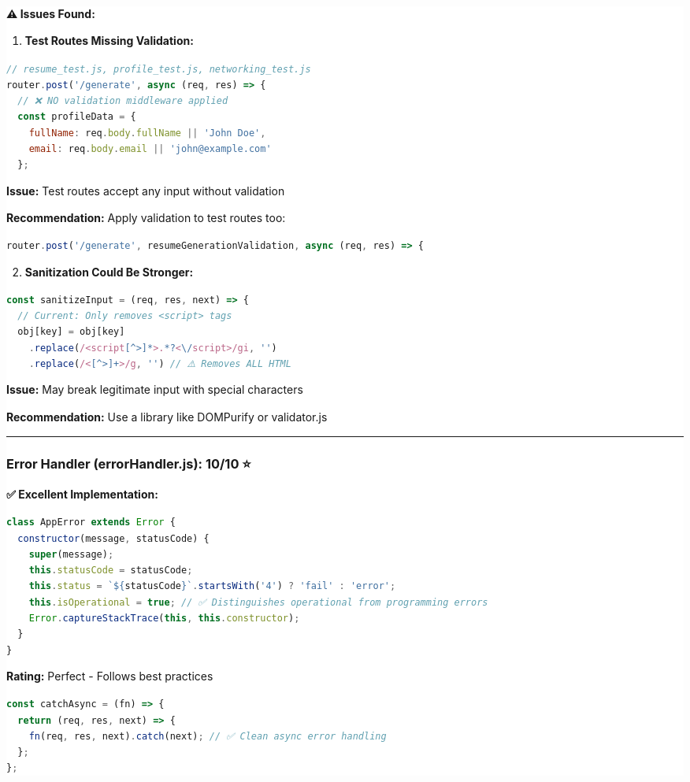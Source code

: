 **⚠️ Issues Found:**

1. **Test Routes Missing Validation:**
```javascript
// resume_test.js, profile_test.js, networking_test.js
router.post('/generate', async (req, res) => {
  // ❌ NO validation middleware applied
  const profileData = {
    fullName: req.body.fullName || 'John Doe',
    email: req.body.email || 'john@example.com'
  };
```

**Issue:** Test routes accept any input without validation

**Recommendation:** Apply validation to test routes too:
```javascript
router.post('/generate', resumeGenerationValidation, async (req, res) => {
```

2. **Sanitization Could Be Stronger:**
```javascript
const sanitizeInput = (req, res, next) => {
  // Current: Only removes <script> tags
  obj[key] = obj[key]
    .replace(/<script[^>]*>.*?<\/script>/gi, '')
    .replace(/<[^>]+>/g, '') // ⚠️ Removes ALL HTML
```

**Issue:** May break legitimate input with special characters

**Recommendation:** Use a library like DOMPurify or validator.js

---

### Error Handler (errorHandler.js): **10/10** ⭐

**✅ Excellent Implementation:**

```javascript
class AppError extends Error {
  constructor(message, statusCode) {
    super(message);
    this.statusCode = statusCode;
    this.status = `${statusCode}`.startsWith('4') ? 'fail' : 'error';
    this.isOperational = true; // ✅ Distinguishes operational from programming errors
    Error.captureStackTrace(this, this.constructor);
  }
}
```

**Rating:** Perfect - Follows best practices

```javascript
const catchAsync = (fn) => {
  return (req, res, next) => {
    fn(req, res, next).catch(next); // ✅ Clean async error handling
  };
};
```
